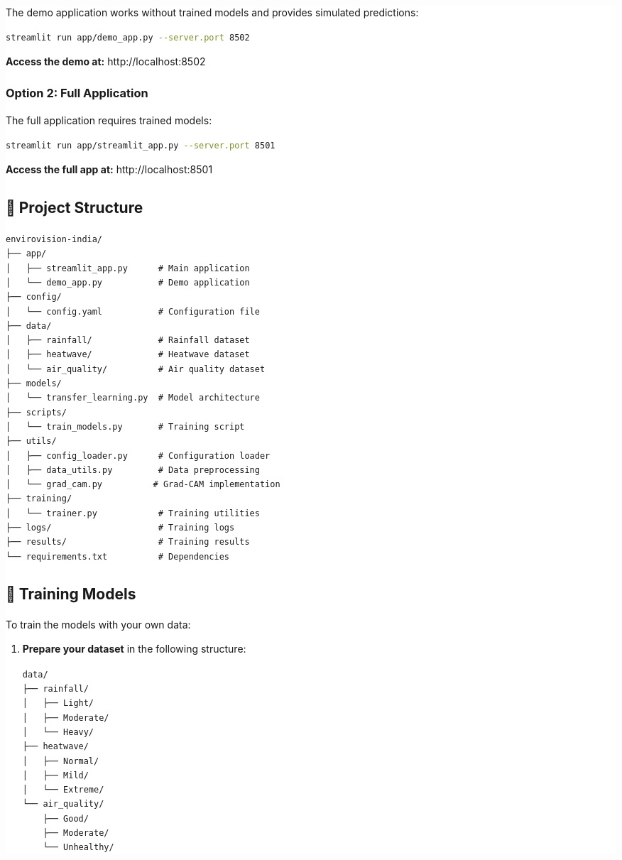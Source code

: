 The demo application works without trained models and provides simulated predictions:

```bash
streamlit run app/demo_app.py --server.port 8502
```

**Access the demo at:** http://localhost:8502

### Option 2: Full Application

The full application requires trained models:

```bash
streamlit run app/streamlit_app.py --server.port 8501
```

**Access the full app at:** http://localhost:8501

## 📁 Project Structure

```
envirovision-india/
├── app/
│   ├── streamlit_app.py      # Main application
│   └── demo_app.py           # Demo application
├── config/
│   └── config.yaml           # Configuration file
├── data/
│   ├── rainfall/             # Rainfall dataset
│   ├── heatwave/             # Heatwave dataset
│   └── air_quality/          # Air quality dataset
├── models/
│   └── transfer_learning.py  # Model architecture
├── scripts/
│   └── train_models.py       # Training script
├── utils/
│   ├── config_loader.py      # Configuration loader
│   ├── data_utils.py         # Data preprocessing
│   └── grad_cam.py          # Grad-CAM implementation
├── training/
│   └── trainer.py            # Training utilities
├── logs/                     # Training logs
├── results/                  # Training results
└── requirements.txt          # Dependencies
```

## 🔧 Training Models

To train the models with your own data:

1. **Prepare your dataset** in the following structure:
   ```
   data/
   ├── rainfall/
   │   ├── Light/
   │   ├── Moderate/
   │   └── Heavy/
   ├── heatwave/
   │   ├── Normal/
   │   ├── Mild/
   │   └── Extreme/
   └── air_quality/
       ├── Good/
       ├── Moderate/
       └── Unhealthy/
   ```
